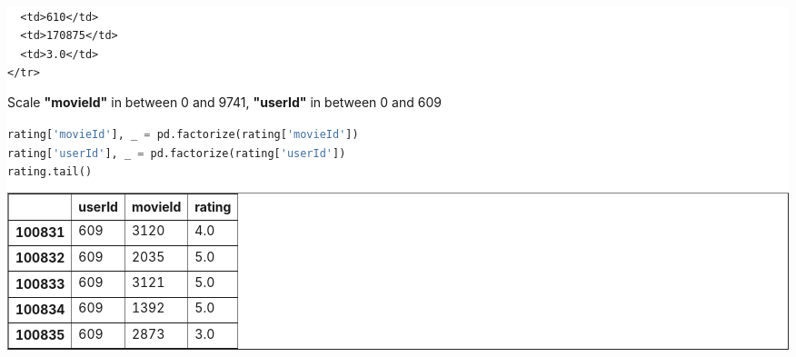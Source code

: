       <td>610</td>
      <td>170875</td>
      <td>3.0</td>
    </tr>
  </tbody>
</table>
</div>



Scale **"movieId"** in between 0 and 9741, **"userId"** in between 0 and 609


```python
rating['movieId'], _ = pd.factorize(rating['movieId'])
rating['userId'], _ = pd.factorize(rating['userId'])
rating.tail()
```



<table border="1" class="dataframe">
  <thead>
    <tr style="text-align: right;">
      <th></th>
      <th>userId</th>
      <th>movieId</th>
      <th>rating</th>
    </tr>
  </thead>
  <tbody>
    <tr>
      <th>100831</th>
      <td>609</td>
      <td>3120</td>
      <td>4.0</td>
    </tr>
    <tr>
      <th>100832</th>
      <td>609</td>
      <td>2035</td>
      <td>5.0</td>
    </tr>
    <tr>
      <th>100833</th>
      <td>609</td>
      <td>3121</td>
      <td>5.0</td>
    </tr>
    <tr>
      <th>100834</th>
      <td>609</td>
      <td>1392</td>
      <td>5.0</td>
    </tr>
    <tr>
      <th>100835</th>
      <td>609</td>
      <td>2873</td>
      <td>3.0</td>
    </tr>
  </tbody>
</table>
</div>
